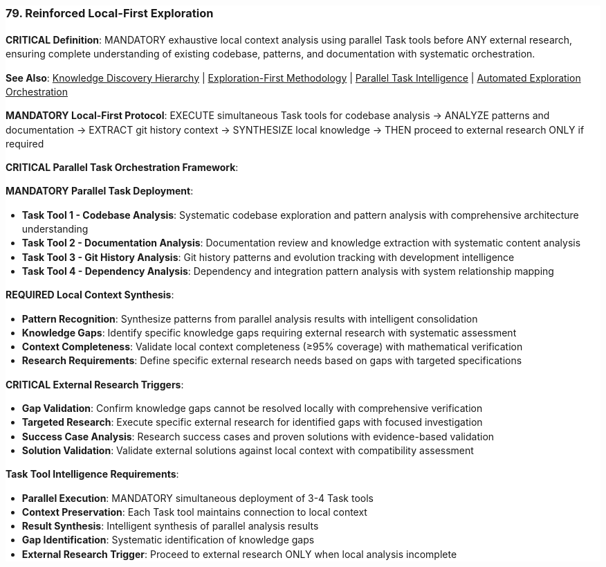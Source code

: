 
### 79. Reinforced Local-First Exploration
**CRITICAL Definition**: MANDATORY exhaustive local context analysis using parallel Task tools before ANY external research, ensuring complete understanding of existing codebase, patterns, and documentation with systematic orchestration.

**See Also**: [Knowledge Discovery Hierarchy](#7-knowledge-discovery-hierarchy) | [Exploration-First Methodology](#8-exploration-first-methodology) | [Parallel Task Intelligence](./technical-standards.md#80-parallel-task-intelligence) | [Automated Exploration Orchestration](./intelligent-adaptation.md#54-automated-exploration-orchestration)

**MANDATORY Local-First Protocol**: EXECUTE simultaneous Task tools for codebase analysis → ANALYZE patterns and documentation → EXTRACT git history context → SYNTHESIZE local knowledge → THEN proceed to external research ONLY if required

**CRITICAL Parallel Task Orchestration Framework**:

**MANDATORY Parallel Task Deployment**:
- **Task Tool 1 - Codebase Analysis**: Systematic codebase exploration and pattern analysis with comprehensive architecture understanding
- **Task Tool 2 - Documentation Analysis**: Documentation review and knowledge extraction with systematic content analysis
- **Task Tool 3 - Git History Analysis**: Git history patterns and evolution tracking with development intelligence
- **Task Tool 4 - Dependency Analysis**: Dependency and integration pattern analysis with system relationship mapping

**REQUIRED Local Context Synthesis**:
- **Pattern Recognition**: Synthesize patterns from parallel analysis results with intelligent consolidation
- **Knowledge Gaps**: Identify specific knowledge gaps requiring external research with systematic assessment
- **Context Completeness**: Validate local context completeness (≥95% coverage) with mathematical verification
- **Research Requirements**: Define specific external research needs based on gaps with targeted specifications

**CRITICAL External Research Triggers**:
- **Gap Validation**: Confirm knowledge gaps cannot be resolved locally with comprehensive verification
- **Targeted Research**: Execute specific external research for identified gaps with focused investigation
- **Success Case Analysis**: Research success cases and proven solutions with evidence-based validation
- **Solution Validation**: Validate external solutions against local context with compatibility assessment

**Task Tool Intelligence Requirements**:
- **Parallel Execution**: MANDATORY simultaneous deployment of 3-4 Task tools
- **Context Preservation**: Each Task tool maintains connection to local context
- **Result Synthesis**: Intelligent synthesis of parallel analysis results
- **Gap Identification**: Systematic identification of knowledge gaps
- **External Research Trigger**: Proceed to external research ONLY when local analysis incomplete
